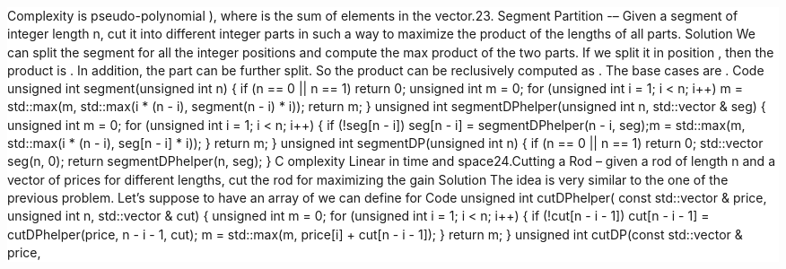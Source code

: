 Complexity is pseudo-polynomial ), where is the sum of
elements in the vector.23. Segment Partition -– Given a segment
of integer length n, cut it into different
integer parts in such a way to maximize
the product of the lengths of all parts.
Solution
We can split the segment for all the integer positions and compute
the max product of the two parts. If we split it in position , then
the product is . In addition, the part can be further
split. So the product can be reclusively computed as
. The base cases are
.
Code
unsigned int segment(unsigned int n)
{
if (n == 0 || n == 1) return 0;
unsigned int m = 0;
for (unsigned int i = 1; i < n; i++)
m = std::max(m, std::max(i * (n - i),
segment(n - i) * i));
return m;
}
unsigned int segmentDPhelper(unsigned int n,
std::vector<unsigned int> & seg)
{
unsigned int m = 0;
for (unsigned int i = 1; i < n; i++)
{
if (!seg[n - i])
seg[n - i] = segmentDPhelper(n - i, seg);m = std::max(m, std::max(i * (n - i),
seg[n - i] * i));
}
return m;
}
unsigned int segmentDP(unsigned int n)
{
if (n == 0 || n == 1) return 0;
std::vector<unsigned int> seg(n, 0);
return segmentDPhelper(n, seg);
} C
omplexity
Linear in time and space24.Cutting a Rod – given a rod of length n
and a vector of prices for different lengths,
cut the rod for maximizing the gain
Solution
The idea is very similar to the one of the previous problem. Let’s
suppose to have an array of we can define
for
Code
unsigned int cutDPhelper(
const std::vector<unsigned int> & price,
unsigned int n, std::vector<unsigned int> & cut)
{
unsigned int m = 0;
for (unsigned int i = 1; i < n; i++)
{
if (!cut[n - i - 1])
cut[n - i - 1] =
cutDPhelper(price, n - i - 1, cut);
m = std::max(m, price[i] + cut[n - i - 1]);
}
return m;
}
unsigned int cutDP(const std::vector<unsigned int> & price,
